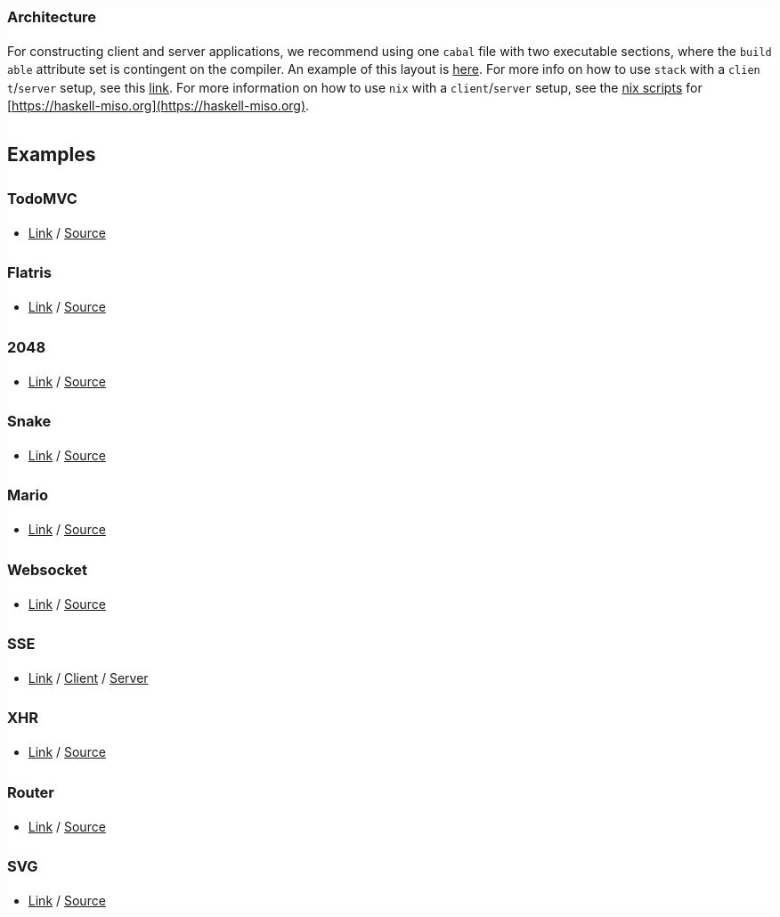 ### Architecture
For constructing client and server applications, we recommend using one `cabal` file with two executable sections, where the `buildable` attribute set is contingent on the compiler. An example of this layout is [here](https://github.com/dmjio/miso/blob/master/examples/haskell-miso.org/haskell-miso.cabal#L16-L60). For more info on how to use `stack` with a `client`/`server` setup, see this [link](https://docs.haskellstack.org/en/stable/ghcjs/#project-with-both-client-and-server). For more information on how to use `nix` with a `client`/`server` setup, see the [nix scripts](https://github.com/dmjio/miso/blob/master/examples/haskell-miso.org/default.nix) for [https://haskell-miso.org](https://haskell-miso.org).

## Examples

### TodoMVC
  - [Link](https://todo-mvc.haskell-miso.org/) / [Source](https://github.com/dmjio/miso/blob/master/examples/todo-mvc/Main.hs)

### Flatris
  - [Link](https://flatris.haskell-miso.org/) / [Source](https://github.com/ptigwe/hs-flatris/)

### 2048
  - [Link](http://2048.haskell-miso.org/) / [Source](https://github.com/ptigwe/hs2048/)

### Snake
  - [Link](http://snake.haskell-miso.org/) / [Source](https://github.com/lbonn/miso-snake)

### Mario
  - [Link](https://mario.haskell-miso.org/) / [Source](https://github.com/dmjio/miso/blob/master/examples/mario/Main.hs)

### Websocket
  - [Link](https://websocket.haskell-miso.org/) / [Source](https://github.com/dmjio/miso/blob/master/examples/websocket/Main.hs)

### SSE
  - [Link](https://sse.haskell-miso.org/) / [Client](https://github.com/dmjio/miso/blob/master/examples/sse/client/Main.hs) / [Server](https://github.com/dmjio/miso/blob/master/examples/sse/server/Main.hs)

### XHR
  - [Link](https://xhr.haskell-miso.org/) / [Source](https://github.com/dmjio/miso/blob/master/examples/xhr/Main.hs)

### Router
  - [Link](https://router.haskell-miso.org/) / [Source](https://github.com/dmjio/miso/blob/master/examples/router/Main.hs)

### SVG
  - [Link](https://svg.haskell-miso.org/) / [Source](https://github.com/dmjio/miso/blob/master/examples/svg/Main.hs)
